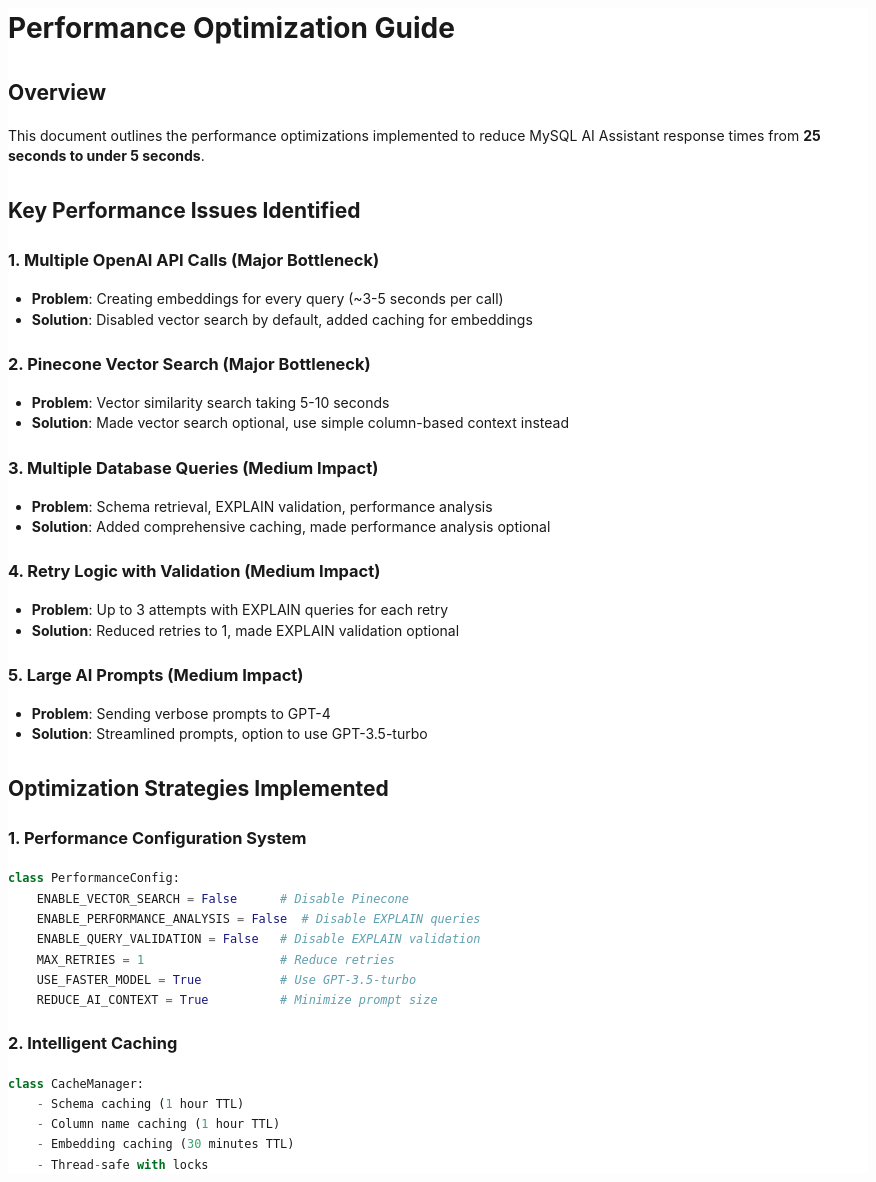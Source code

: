 # Performance Optimization Guide

## Overview
This document outlines the performance optimizations implemented to reduce MySQL AI Assistant response times from **25 seconds to under 5 seconds**.

## Key Performance Issues Identified

### 1. **Multiple OpenAI API Calls** (Major Bottleneck)
- **Problem**: Creating embeddings for every query (~3-5 seconds per call)
- **Solution**: Disabled vector search by default, added caching for embeddings

### 2. **Pinecone Vector Search** (Major Bottleneck)
- **Problem**: Vector similarity search taking 5-10 seconds
- **Solution**: Made vector search optional, use simple column-based context instead

### 3. **Multiple Database Queries** (Medium Impact)
- **Problem**: Schema retrieval, EXPLAIN validation, performance analysis
- **Solution**: Added comprehensive caching, made performance analysis optional

### 4. **Retry Logic with Validation** (Medium Impact)
- **Problem**: Up to 3 attempts with EXPLAIN queries for each retry
- **Solution**: Reduced retries to 1, made EXPLAIN validation optional

### 5. **Large AI Prompts** (Medium Impact)
- **Problem**: Sending verbose prompts to GPT-4
- **Solution**: Streamlined prompts, option to use GPT-3.5-turbo

## Optimization Strategies Implemented

### 1. **Performance Configuration System**
```python
class PerformanceConfig:
    ENABLE_VECTOR_SEARCH = False      # Disable Pinecone
    ENABLE_PERFORMANCE_ANALYSIS = False  # Disable EXPLAIN queries
    ENABLE_QUERY_VALIDATION = False   # Disable EXPLAIN validation
    MAX_RETRIES = 1                   # Reduce retries
    USE_FASTER_MODEL = True           # Use GPT-3.5-turbo
    REDUCE_AI_CONTEXT = True          # Minimize prompt size
```

### 2. **Intelligent Caching**
```python
class CacheManager:
    - Schema caching (1 hour TTL)
    - Column name caching (1 hour TTL)
    - Embedding caching (30 minutes TTL)
    - Thread-safe with locks
```
